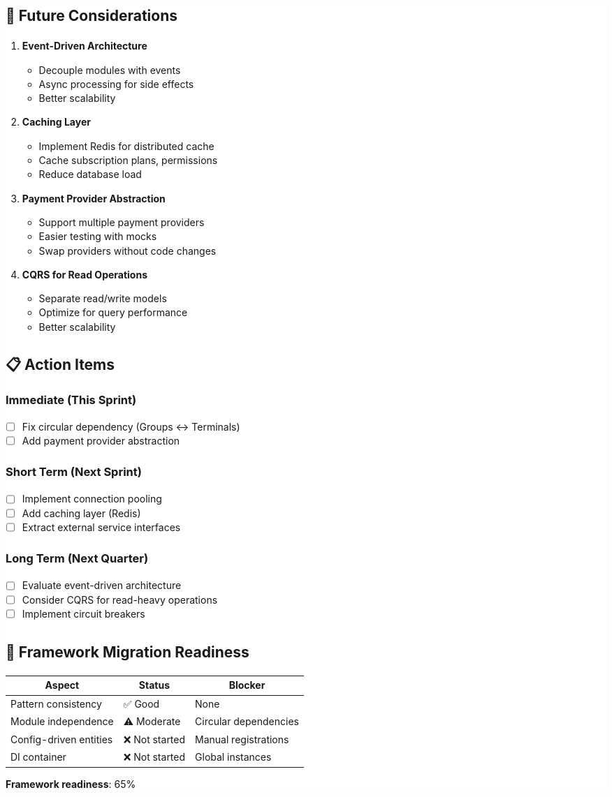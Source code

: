 ## 🔮 Future Considerations

1. **Event-Driven Architecture**
   - Decouple modules with events
   - Async processing for side effects
   - Better scalability

2. **Caching Layer**
   - Implement Redis for distributed cache
   - Cache subscription plans, permissions
   - Reduce database load

3. **Payment Provider Abstraction**
   - Support multiple payment providers
   - Easier testing with mocks
   - Swap providers without code changes

4. **CQRS for Read Operations**
   - Separate read/write models
   - Optimize for query performance
   - Better scalability

## 📋 Action Items

### Immediate (This Sprint)
- [ ] Fix circular dependency (Groups ↔ Terminals)
- [ ] Add payment provider abstraction

### Short Term (Next Sprint)
- [ ] Implement connection pooling
- [ ] Add caching layer (Redis)
- [ ] Extract external service interfaces

### Long Term (Next Quarter)
- [ ] Evaluate event-driven architecture
- [ ] Consider CQRS for read-heavy operations
- [ ] Implement circuit breakers

## 🎯 Framework Migration Readiness

| Aspect | Status | Blocker |
|--------|--------|---------|
| Pattern consistency | ✅ Good | None |
| Module independence | ⚠️ Moderate | Circular dependencies |
| Config-driven entities | ❌ Not started | Manual registrations |
| DI container | ❌ Not started | Global instances |

**Framework readiness**: 65%
